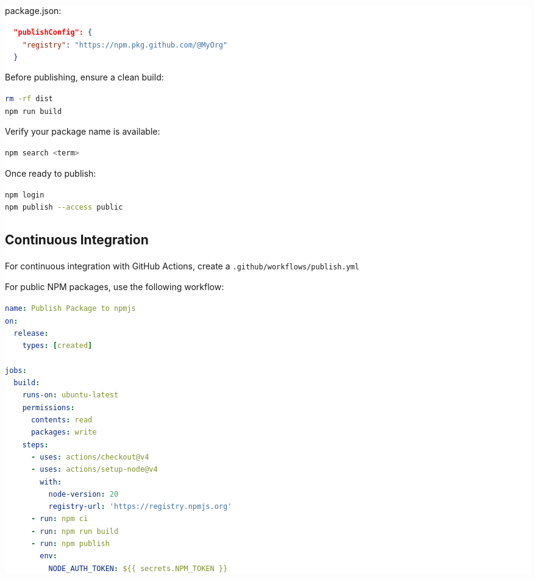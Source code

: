 package.json:
```json
  "publishConfig": {
    "registry": "https://npm.pkg.github.com/@MyOrg"
  }
```

Before publishing, ensure a clean build:

```bash
rm -rf dist
npm run build
```

Verify your package name is available:

```bash
npm search <term>
```

Once ready to publish:

```bash
npm login
npm publish --access public
```

## Continuous Integration

For continuous integration with GitHub Actions, create a `.github/workflows/publish.yml`

For public NPM packages, use the following workflow:

```yml
name: Publish Package to npmjs
on:
  release:
    types: [created]

jobs:
  build:
    runs-on: ubuntu-latest
    permissions:
      contents: read
      packages: write
    steps:
      - uses: actions/checkout@v4
      - uses: actions/setup-node@v4
        with:
          node-version: 20
          registry-url: 'https://registry.npmjs.org'
      - run: npm ci
      - run: npm run build
      - run: npm publish
        env:
          NODE_AUTH_TOKEN: ${{ secrets.NPM_TOKEN }}
```

